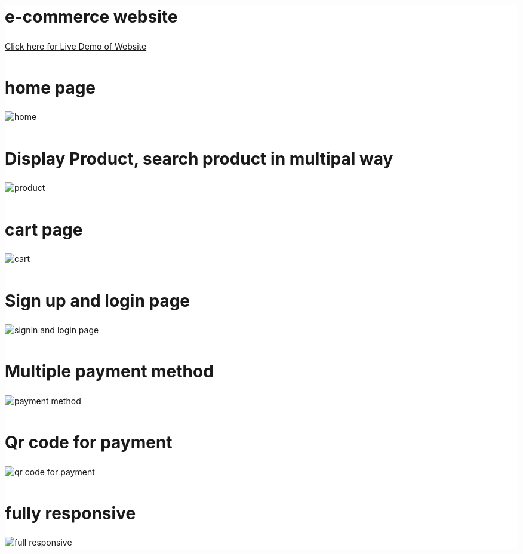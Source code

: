 # e-commerce website 
[Click here for Live Demo of Website ](https://eshopingwebsite.netlify.app/)
# home page
<img width="959" alt="home" src="https://github.com/user-attachments/assets/8d67b96d-7bcc-4154-b277-abbf66e81de7">

# Display Product, search product in multipal way
<img width="959" alt="product" src="https://github.com/user-attachments/assets/6359a0a6-534e-4df4-9c50-e97f92d2c9c3">

# cart page
<img width="959" alt="cart" src="https://github.com/user-attachments/assets/c803e39d-8e85-497e-98d0-91af8efe9e0c">

# Sign up and login page
<img width="959" alt="signin and login page" src="https://github.com/user-attachments/assets/3cd38c2d-e810-40a3-be14-1deb35ec7c4b">

# Multiple payment method 
<img width="959" alt="payment method" src="https://github.com/user-attachments/assets/e7fe6765-6dd5-4022-85b4-bc7e9a62c951">

# Qr code for payment
<img width="959" alt="qr code for payment" src="https://github.com/user-attachments/assets/e6f056f6-3db0-458d-b964-e47ec228031f">

# fully responsive 
<img width="166" alt="full responsive" src="https://github.com/user-attachments/assets/12ae1c0d-bd7e-4931-91f5-86500871e12e">
